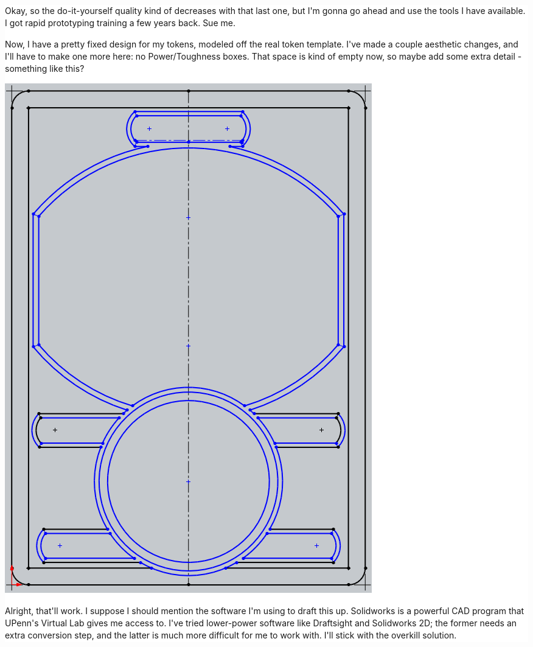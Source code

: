 Okay, so the do-it-yourself quality kind of decreases with that last one, but I'm gonna go ahead and use the tools I have available.  I got rapid prototyping training a few years back.  Sue me.

Now, I have a pretty fixed design for my tokens, modeled off the real token template.  I've made a couple aesthetic changes, and I'll have to make one more here: no Power/Toughness boxes.  That space is kind of empty now, so maybe add some extra detail - something like this?

<img class="post" src="/resources/tokentemplate.png">

Alright, that'll work.  I suppose I should mention the software I'm using to draft this up.  Solidworks is a powerful CAD program that UPenn's Virtual Lab gives me access to.  I've tried lower-power software like Draftsight and Solidworks 2D; the former needs an extra conversion step, and the latter is much more difficult for me to work with.  I'll stick with the overkill solution.
